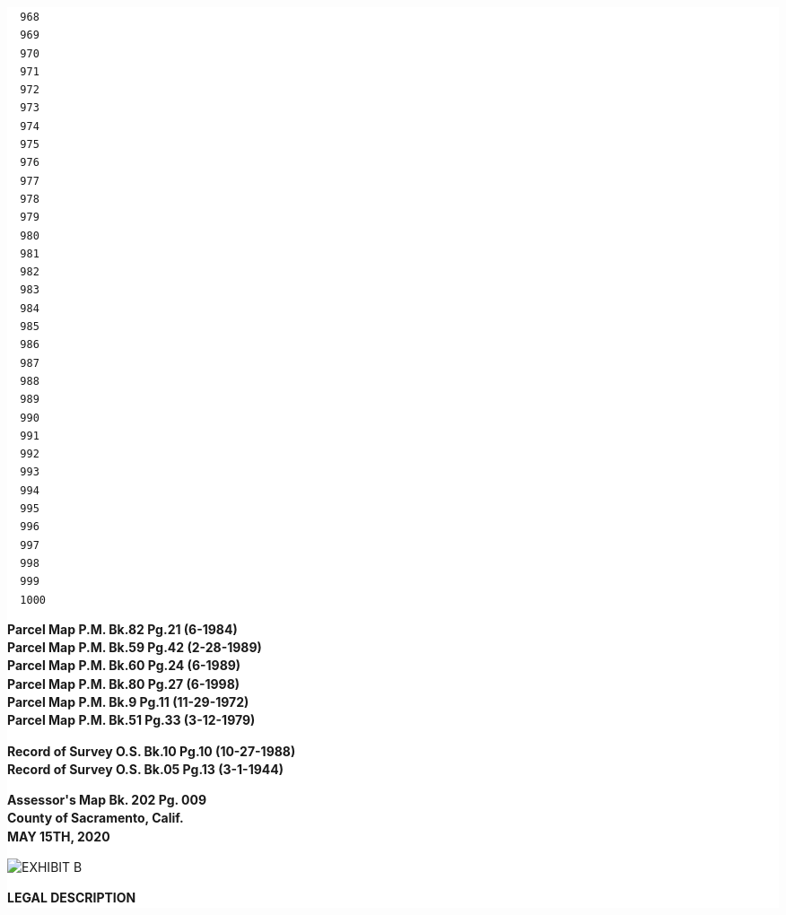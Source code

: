 ```
  968
  969
  970
  971
  972
  973
  974
  975
  976
  977
  978
  979
  980
  981
  982
  983
  984
  985
  986
  987
  988
  989
  990
  991
  992
  993
  994
  995
  996
  997
  998
  999
  1000
```

**Parcel Map P.M. Bk.82 Pg.21 (6-1984)**  
**Parcel Map P.M. Bk.59 Pg.42 (2-28-1989)**  
**Parcel Map P.M. Bk.60 Pg.24 (6-1989)**  
**Parcel Map P.M. Bk.80 Pg.27 (6-1998)**  
**Parcel Map P.M. Bk.9 Pg.11 (11-29-1972)**  
**Parcel Map P.M. Bk.51 Pg.33 (3-12-1979)**  

**Record of Survey O.S. Bk.10 Pg.10 (10-27-1988)**  
**Record of Survey O.S. Bk.05 Pg.13 (3-1-1944)**  

**Assessor's Map Bk. 202 Pg. 009**  
**County of Sacramento, Calif.**  
**MAY 15TH, 2020**

![EXHIBIT B](https://via.placeholder.com/993x768.png?text=EXHIBIT+B)

**LEGAL DESCRIPTION**
